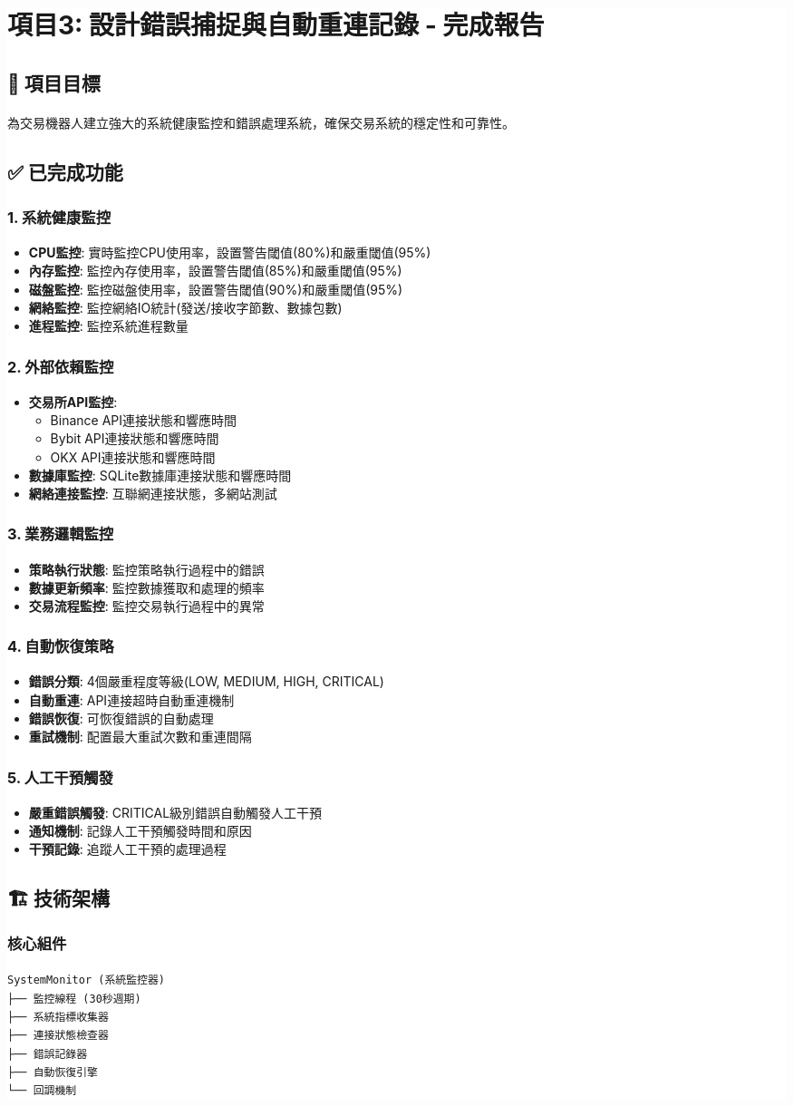 # 項目3: 設計錯誤捕捉與自動重連記錄 - 完成報告

## 🎯 項目目標
為交易機器人建立強大的系統健康監控和錯誤處理系統，確保交易系統的穩定性和可靠性。

## ✅ 已完成功能

### 1. 系統健康監控
- **CPU監控**: 實時監控CPU使用率，設置警告閾值(80%)和嚴重閾值(95%)
- **內存監控**: 監控內存使用率，設置警告閾值(85%)和嚴重閾值(95%)
- **磁盤監控**: 監控磁盤使用率，設置警告閾值(90%)和嚴重閾值(95%)
- **網絡監控**: 監控網絡IO統計(發送/接收字節數、數據包數)
- **進程監控**: 監控系統進程數量

### 2. 外部依賴監控
- **交易所API監控**: 
  - Binance API連接狀態和響應時間
  - Bybit API連接狀態和響應時間
  - OKX API連接狀態和響應時間
- **數據庫監控**: SQLite數據庫連接狀態和響應時間
- **網絡連接監控**: 互聯網連接狀態，多網站測試

### 3. 業務邏輯監控
- **策略執行狀態**: 監控策略執行過程中的錯誤
- **數據更新頻率**: 監控數據獲取和處理的頻率
- **交易流程監控**: 監控交易執行過程中的異常

### 4. 自動恢復策略
- **錯誤分類**: 4個嚴重程度等級(LOW, MEDIUM, HIGH, CRITICAL)
- **自動重連**: API連接超時自動重連機制
- **錯誤恢復**: 可恢復錯誤的自動處理
- **重試機制**: 配置最大重試次數和重連間隔

### 5. 人工干預觸發
- **嚴重錯誤觸發**: CRITICAL級別錯誤自動觸發人工干預
- **通知機制**: 記錄人工干預觸發時間和原因
- **干預記錄**: 追蹤人工干預的處理過程

## 🏗️ 技術架構

### 核心組件
```
SystemMonitor (系統監控器)
├── 監控線程 (30秒週期)
├── 系統指標收集器
├── 連接狀態檢查器
├── 錯誤記錄器
├── 自動恢復引擎
└── 回調機制
```
